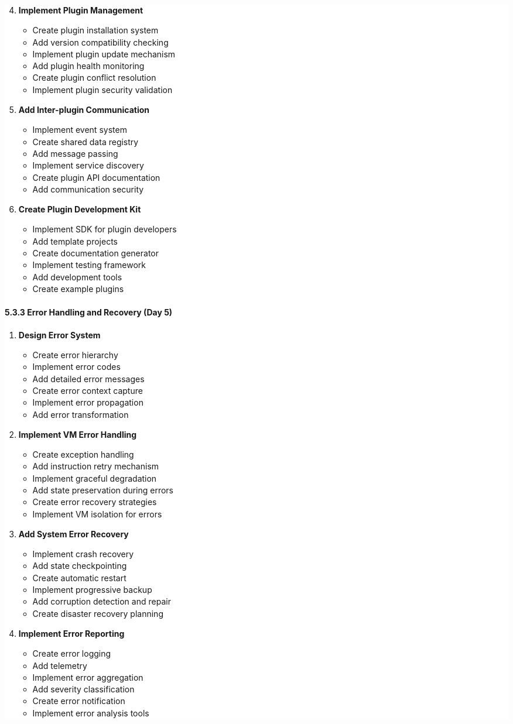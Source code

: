 4. **Implement Plugin Management**
   - Create plugin installation system
   - Add version compatibility checking
   - Implement plugin update mechanism
   - Add plugin health monitoring
   - Create plugin conflict resolution
   - Implement plugin security validation

5. **Add Inter-plugin Communication**
   - Implement event system
   - Create shared data registry
   - Add message passing
   - Implement service discovery
   - Create plugin API documentation
   - Add communication security

6. **Create Plugin Development Kit**
   - Implement SDK for plugin developers
   - Add template projects
   - Create documentation generator
   - Implement testing framework
   - Add development tools
   - Create example plugins

#### 5.3.3 Error Handling and Recovery (Day 5)

1. **Design Error System**
   - Create error hierarchy
   - Implement error codes
   - Add detailed error messages
   - Create error context capture
   - Implement error propagation
   - Add error transformation

2. **Implement VM Error Handling**
   - Create exception handling
   - Add instruction retry mechanism
   - Implement graceful degradation
   - Add state preservation during errors
   - Create error recovery strategies
   - Implement VM isolation for errors

3. **Add System Error Recovery**
   - Implement crash recovery
   - Add state checkpointing
   - Create automatic restart
   - Implement progressive backup
   - Add corruption detection and repair
   - Create disaster recovery planning

4. **Implement Error Reporting**
   - Create error logging
   - Add telemetry
   - Implement error aggregation
   - Add severity classification
   - Create error notification
   - Implement error analysis tools
